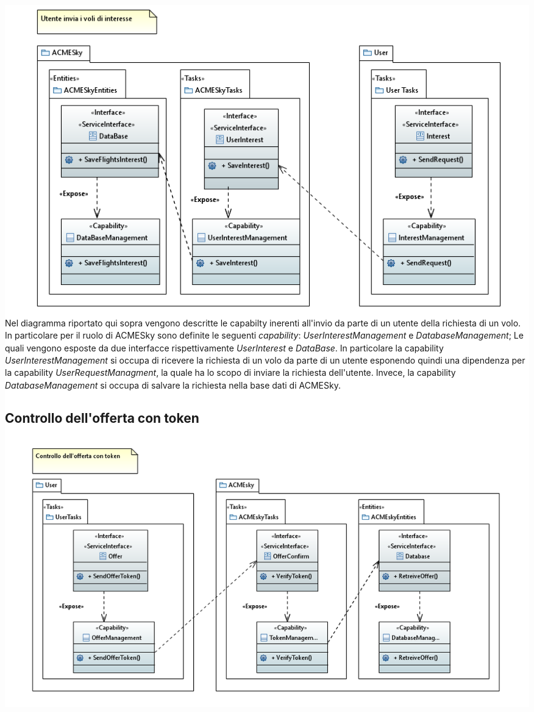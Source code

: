 ![Utente invia la richiesta di volo](UML/img/diagram4.png)
Nel diagramma riportato qui sopra vengono descritte le capabilty inerenti all'invio da parte di un utente della richiesta di un volo.
In particolare per il ruolo di ACMESky sono definite le seguenti *capability*: *UserInterestManagement* e *DatabaseManagement*; Le quali vengono esposte da due interfacce rispettivamente *UserInterest* e *DataBase*.
In particolare la capability *UserInterestManagement* si occupa di ricevere la richiesta di un volo da parte di un utente esponendo quindi una dipendenza per la capability *UserRequestManagment*, la quale ha lo scopo di inviare la richiesta dell'utente.
Invece, la capability *DatabaseManagement* si occupa di salvare la richiesta nella base dati di ACMESky.


## Controllo dell'offerta con token
![Controllo offerta con token](UML/img/diagram5.png)